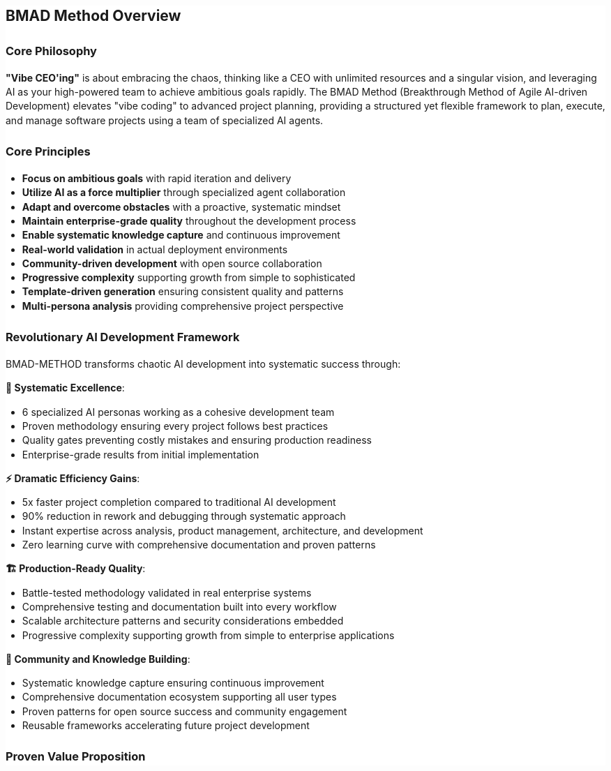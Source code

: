 
## BMAD Method Overview

### Core Philosophy

**"Vibe CEO'ing"** is about embracing the chaos, thinking like a CEO with unlimited resources and a singular vision, and leveraging AI as your high-powered team to achieve ambitious goals rapidly. The BMAD Method (Breakthrough Method of Agile AI-driven Development) elevates "vibe coding" to advanced project planning, providing a structured yet flexible framework to plan, execute, and manage software projects using a team of specialized AI agents.

### Core Principles

- **Focus on ambitious goals** with rapid iteration and delivery
- **Utilize AI as a force multiplier** through specialized agent collaboration  
- **Adapt and overcome obstacles** with a proactive, systematic mindset
- **Maintain enterprise-grade quality** throughout the development process
- **Enable systematic knowledge capture** and continuous improvement
- **Real-world validation** in actual deployment environments
- **Community-driven development** with open source collaboration
- **Progressive complexity** supporting growth from simple to sophisticated
- **Template-driven generation** ensuring consistent quality and patterns
- **Multi-persona analysis** providing comprehensive project perspective

### Revolutionary AI Development Framework

BMAD-METHOD transforms chaotic AI development into systematic success through:

**🎯 Systematic Excellence**:
- 6 specialized AI personas working as a cohesive development team
- Proven methodology ensuring every project follows best practices  
- Quality gates preventing costly mistakes and ensuring production readiness
- Enterprise-grade results from initial implementation

**⚡ Dramatic Efficiency Gains**:
- 5x faster project completion compared to traditional AI development
- 90% reduction in rework and debugging through systematic approach
- Instant expertise across analysis, product management, architecture, and development
- Zero learning curve with comprehensive documentation and proven patterns

**🏗️ Production-Ready Quality**:
- Battle-tested methodology validated in real enterprise systems
- Comprehensive testing and documentation built into every workflow
- Scalable architecture patterns and security considerations embedded
- Progressive complexity supporting growth from simple to enterprise applications

**🌟 Community and Knowledge Building**:
- Systematic knowledge capture ensuring continuous improvement
- Comprehensive documentation ecosystem supporting all user types
- Proven patterns for open source success and community engagement
- Reusable frameworks accelerating future project development

### Proven Value Proposition
